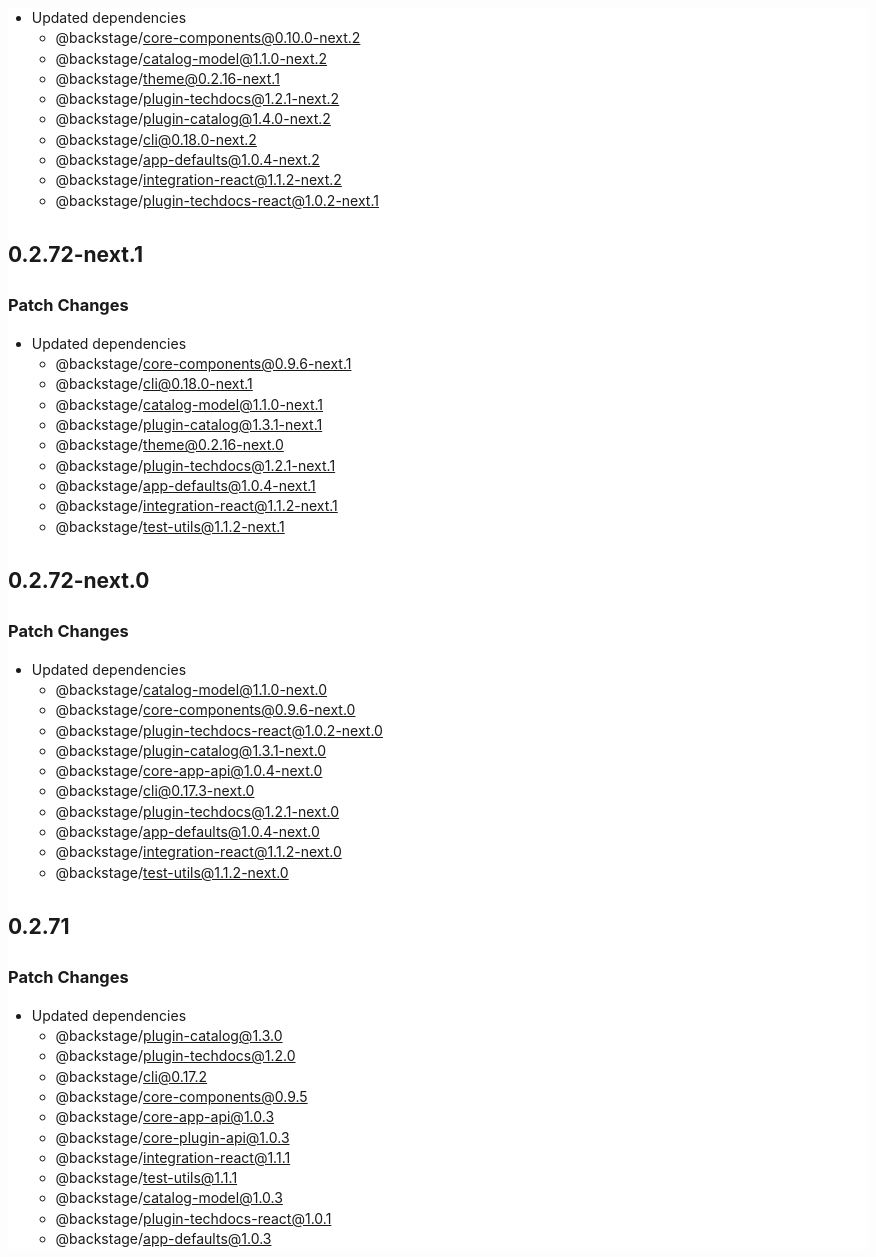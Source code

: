 - Updated dependencies
  - @backstage/core-components@0.10.0-next.2
  - @backstage/catalog-model@1.1.0-next.2
  - @backstage/theme@0.2.16-next.1
  - @backstage/plugin-techdocs@1.2.1-next.2
  - @backstage/plugin-catalog@1.4.0-next.2
  - @backstage/cli@0.18.0-next.2
  - @backstage/app-defaults@1.0.4-next.2
  - @backstage/integration-react@1.1.2-next.2
  - @backstage/plugin-techdocs-react@1.0.2-next.1

## 0.2.72-next.1

### Patch Changes

- Updated dependencies
  - @backstage/core-components@0.9.6-next.1
  - @backstage/cli@0.18.0-next.1
  - @backstage/catalog-model@1.1.0-next.1
  - @backstage/plugin-catalog@1.3.1-next.1
  - @backstage/theme@0.2.16-next.0
  - @backstage/plugin-techdocs@1.2.1-next.1
  - @backstage/app-defaults@1.0.4-next.1
  - @backstage/integration-react@1.1.2-next.1
  - @backstage/test-utils@1.1.2-next.1

## 0.2.72-next.0

### Patch Changes

- Updated dependencies
  - @backstage/catalog-model@1.1.0-next.0
  - @backstage/core-components@0.9.6-next.0
  - @backstage/plugin-techdocs-react@1.0.2-next.0
  - @backstage/plugin-catalog@1.3.1-next.0
  - @backstage/core-app-api@1.0.4-next.0
  - @backstage/cli@0.17.3-next.0
  - @backstage/plugin-techdocs@1.2.1-next.0
  - @backstage/app-defaults@1.0.4-next.0
  - @backstage/integration-react@1.1.2-next.0
  - @backstage/test-utils@1.1.2-next.0

## 0.2.71

### Patch Changes

- Updated dependencies
  - @backstage/plugin-catalog@1.3.0
  - @backstage/plugin-techdocs@1.2.0
  - @backstage/cli@0.17.2
  - @backstage/core-components@0.9.5
  - @backstage/core-app-api@1.0.3
  - @backstage/core-plugin-api@1.0.3
  - @backstage/integration-react@1.1.1
  - @backstage/test-utils@1.1.1
  - @backstage/catalog-model@1.0.3
  - @backstage/plugin-techdocs-react@1.0.1
  - @backstage/app-defaults@1.0.3

